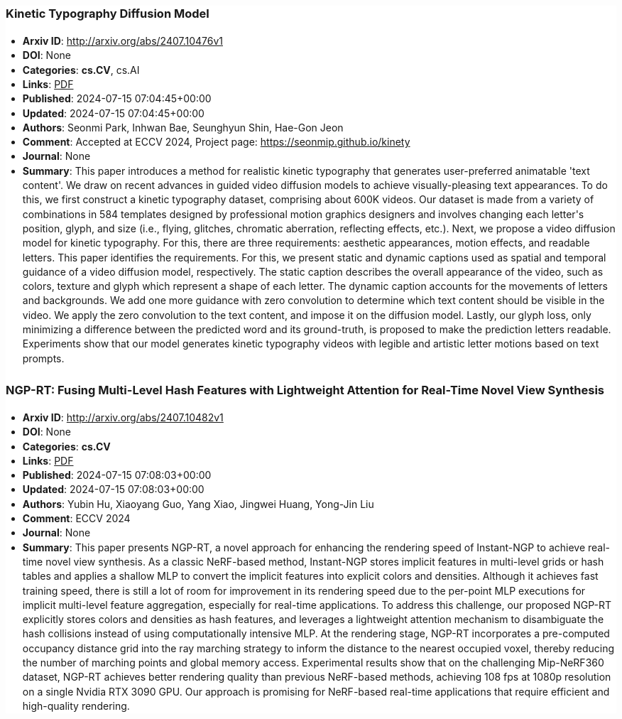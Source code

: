 

### Kinetic Typography Diffusion Model
- **Arxiv ID**: http://arxiv.org/abs/2407.10476v1
- **DOI**: None
- **Categories**: **cs.CV**, cs.AI
- **Links**: [PDF](http://arxiv.org/pdf/2407.10476v1)
- **Published**: 2024-07-15 07:04:45+00:00
- **Updated**: 2024-07-15 07:04:45+00:00
- **Authors**: Seonmi Park, Inhwan Bae, Seunghyun Shin, Hae-Gon Jeon
- **Comment**: Accepted at ECCV 2024, Project page: https://seonmip.github.io/kinety
- **Journal**: None
- **Summary**: This paper introduces a method for realistic kinetic typography that generates user-preferred animatable 'text content'. We draw on recent advances in guided video diffusion models to achieve visually-pleasing text appearances. To do this, we first construct a kinetic typography dataset, comprising about 600K videos. Our dataset is made from a variety of combinations in 584 templates designed by professional motion graphics designers and involves changing each letter's position, glyph, and size (i.e., flying, glitches, chromatic aberration, reflecting effects, etc.). Next, we propose a video diffusion model for kinetic typography. For this, there are three requirements: aesthetic appearances, motion effects, and readable letters. This paper identifies the requirements. For this, we present static and dynamic captions used as spatial and temporal guidance of a video diffusion model, respectively. The static caption describes the overall appearance of the video, such as colors, texture and glyph which represent a shape of each letter. The dynamic caption accounts for the movements of letters and backgrounds. We add one more guidance with zero convolution to determine which text content should be visible in the video. We apply the zero convolution to the text content, and impose it on the diffusion model. Lastly, our glyph loss, only minimizing a difference between the predicted word and its ground-truth, is proposed to make the prediction letters readable. Experiments show that our model generates kinetic typography videos with legible and artistic letter motions based on text prompts.



### NGP-RT: Fusing Multi-Level Hash Features with Lightweight Attention for Real-Time Novel View Synthesis
- **Arxiv ID**: http://arxiv.org/abs/2407.10482v1
- **DOI**: None
- **Categories**: **cs.CV**
- **Links**: [PDF](http://arxiv.org/pdf/2407.10482v1)
- **Published**: 2024-07-15 07:08:03+00:00
- **Updated**: 2024-07-15 07:08:03+00:00
- **Authors**: Yubin Hu, Xiaoyang Guo, Yang Xiao, Jingwei Huang, Yong-Jin Liu
- **Comment**: ECCV 2024
- **Journal**: None
- **Summary**: This paper presents NGP-RT, a novel approach for enhancing the rendering speed of Instant-NGP to achieve real-time novel view synthesis. As a classic NeRF-based method, Instant-NGP stores implicit features in multi-level grids or hash tables and applies a shallow MLP to convert the implicit features into explicit colors and densities. Although it achieves fast training speed, there is still a lot of room for improvement in its rendering speed due to the per-point MLP executions for implicit multi-level feature aggregation, especially for real-time applications. To address this challenge, our proposed NGP-RT explicitly stores colors and densities as hash features, and leverages a lightweight attention mechanism to disambiguate the hash collisions instead of using computationally intensive MLP. At the rendering stage, NGP-RT incorporates a pre-computed occupancy distance grid into the ray marching strategy to inform the distance to the nearest occupied voxel, thereby reducing the number of marching points and global memory access. Experimental results show that on the challenging Mip-NeRF360 dataset, NGP-RT achieves better rendering quality than previous NeRF-based methods, achieving 108 fps at 1080p resolution on a single Nvidia RTX 3090 GPU. Our approach is promising for NeRF-based real-time applications that require efficient and high-quality rendering.
